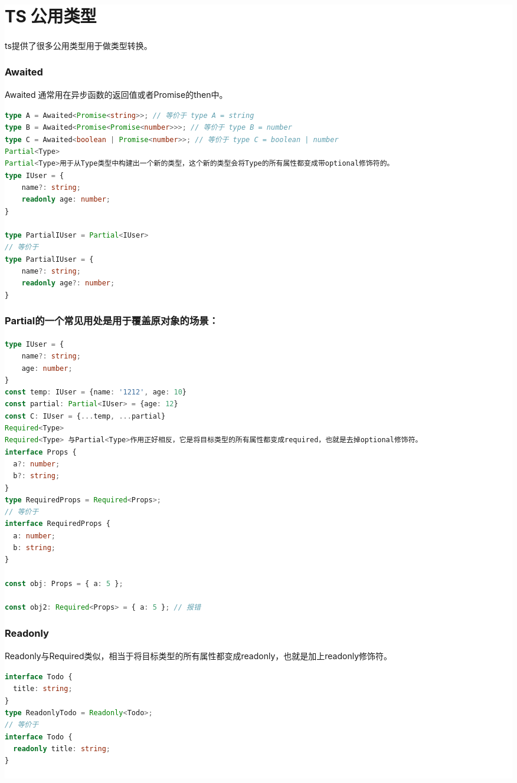 # TS 公用类型
ts提供了很多公用类型用于做类型转换。
### Awaited<Type> 
Awaited<Type> 通常用在异步函数的返回值或者Promise的then中。
```ts
type A = Awaited<Promise<string>>; // 等价于 type A = string
type B = Awaited<Promise<Promise<number>>>; // 等价于 type B = number
type C = Awaited<boolean | Promise<number>>; // 等价于 type C = boolean | number
Partial<Type>
Partial<Type>用于从Type类型中构建出一个新的类型，这个新的类型会将Type的所有属性都变成带optional修饰符的。
type IUser = {
    name?: string;
    readonly age: number;
}

type PartialIUser = Partial<IUser>
// 等价于
type PartialIUser = {
    name?: string;
    readonly age?: number;
}
```
### Partial<Type>的一个常见用处是用于覆盖原对象的场景：
```ts
type IUser = {
    name?: string;
    age: number;
} 
const temp: IUser = {name: '1212', age: 10}
const partial: Partial<IUser> = {age: 12}
const C: IUser = {...temp, ...partial}
Required<Type>
Required<Type> 与Partial<Type>作用正好相反，它是将目标类型的所有属性都变成required，也就是去掉optional修饰符。
interface Props {
  a?: number;
  b?: string;
}
type RequiredProps = Required<Props>;
// 等价于
interface RequiredProps {
  a: number;
  b: string;
}

const obj: Props = { a: 5 };
 
const obj2: Required<Props> = { a: 5 }; // 报错

```
### Readonly<Type>
Readonly<Type>与Required<Type>类似，相当于将目标类型的所有属性都变成readonly，也就是加上readonly修饰符。
```ts
interface Todo {
  title: string;
}
type ReadonlyTodo = Readonly<Todo>;
// 等价于
interface Todo {
  readonly title: string;
}
 
```